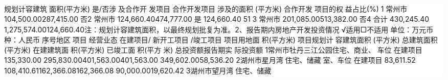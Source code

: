 规划计容建筑
面积(平方米)
是/否涉
及合作开
发项目
合作开发项目
涉及的面积
(平方米)
合作开发
项目的权
益占比(%)
1
常州市
104,500.00287,415.00
否2
常州市
124,660.40474,777.00
是
124,660.40
51
3
常州市
201,085.00513,382.00
否4
合计
430,245.40
1,275,574.00124,660.40注：规划计容建筑面积，以最终规划批复为准。2、报告期内房地产开发投资情况
√适用□不适用
单位：万元币种：人民币
序号地区
项目
经营业态
在建项目/
新开工项目
/竣工项目
项目用地面
积(平方米)
项目规划计
容建筑面积
(平方米)
总建筑面积
(平方米)
在建建筑面
积(平方米)
已竣工面
积(平方
米)
总投资额报告期实
际投资额
1常州市牡丹三江公园住宅、商业、
车位
在建项目
135,330.00
295,830.00401,563.00401,563.00
349,602.0058,536.20
2湖州市星月湾
住宅、储藏
室、车位
在建项目
83,611.52
108,410.61162,366.08162,366.08
90,000.0019,620.42
3湖州市望月湾
住宅、储藏